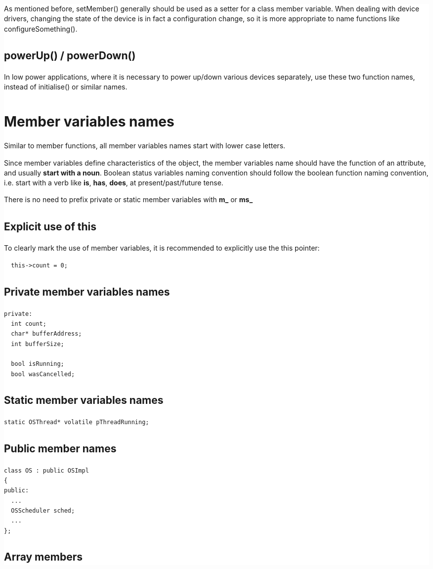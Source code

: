 As mentioned before, setMember() generally should be used as a setter for a class member variable. When dealing with device drivers, changing the state of the device is in fact a configuration change, so it is more appropriate to name functions like configureSomething().

powerUp() / powerDown()
-----------------------

In low power applications, where it is necessary to power up/down various devices separately, use these two function names, instead of initialise() or similar names.

Member variables names
======================

Similar to member functions, all member variables names start with lower case letters.

Since member variables define characteristics of the object, the member variables name should have the function of an attribute, and usually **start with a noun**. Boolean status variables naming convention should follow the boolean function naming convention, i.e. start with a verb like **is**, **has**, **does**, at present/past/future tense.

There is no need to prefix private or static member variables with **m_** or **ms_**

Explicit use of **this**
------------------------

To clearly mark the use of member variables, it is recommended to explicitly use the this pointer:

      this->count = 0;

Private member variables names
------------------------------

    private:
      int count;
      char* bufferAddress;
      int bufferSize;

      bool isRunning;
      bool wasCancelled;

Static member variables names
-----------------------------

    static OSThread* volatile pThreadRunning;

Public member names
-------------------

    class OS : public OSImpl
    {
    public:
      ...
      OSScheduler sched;
      ...
    };

Array members
-------------
